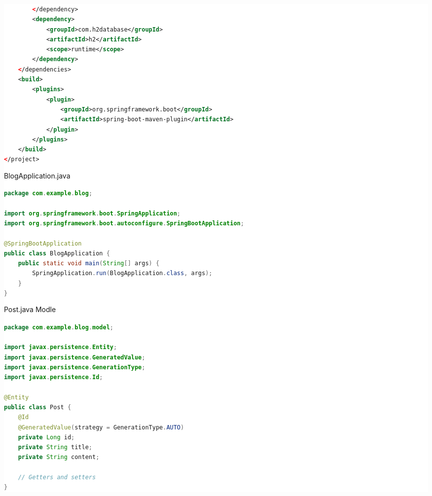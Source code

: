 ```xml
        </dependency>
        <dependency>
            <groupId>com.h2database</groupId>
            <artifactId>h2</artifactId>
            <scope>runtime</scope>
        </dependency>
    </dependencies>
    <build>
        <plugins>
            <plugin>
                <groupId>org.springframework.boot</groupId>
                <artifactId>spring-boot-maven-plugin</artifactId>
            </plugin>
        </plugins>
    </build>
</project>

```  

BlogApplication.java  
```java
package com.example.blog;

import org.springframework.boot.SpringApplication;
import org.springframework.boot.autoconfigure.SpringBootApplication;

@SpringBootApplication
public class BlogApplication {
    public static void main(String[] args) {
        SpringApplication.run(BlogApplication.class, args);
    }
}

```  

Post.java Modle  
```java
package com.example.blog.model;

import javax.persistence.Entity;
import javax.persistence.GeneratedValue;
import javax.persistence.GenerationType;
import javax.persistence.Id;

@Entity
public class Post {
    @Id
    @GeneratedValue(strategy = GenerationType.AUTO)
    private Long id;
    private String title;
    private String content;

    // Getters and setters
}

```  
